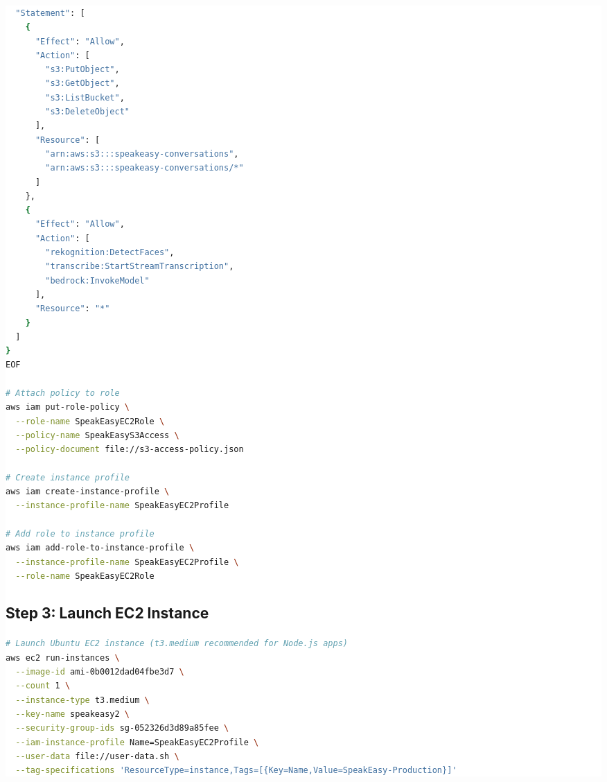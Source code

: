 ```bash
  "Statement": [
    {
      "Effect": "Allow",
      "Action": [
        "s3:PutObject",
        "s3:GetObject",
        "s3:ListBucket",
        "s3:DeleteObject"
      ],
      "Resource": [
        "arn:aws:s3:::speakeasy-conversations",
        "arn:aws:s3:::speakeasy-conversations/*"
      ]
    },
    {
      "Effect": "Allow",
      "Action": [
        "rekognition:DetectFaces",
        "transcribe:StartStreamTranscription",
        "bedrock:InvokeModel"
      ],
      "Resource": "*"
    }
  ]
}
EOF

# Attach policy to role
aws iam put-role-policy \
  --role-name SpeakEasyEC2Role \
  --policy-name SpeakEasyS3Access \
  --policy-document file://s3-access-policy.json

# Create instance profile
aws iam create-instance-profile \
  --instance-profile-name SpeakEasyEC2Profile

# Add role to instance profile
aws iam add-role-to-instance-profile \
  --instance-profile-name SpeakEasyEC2Profile \
  --role-name SpeakEasyEC2Role
```

## Step 3: Launch EC2 Instance

```bash
# Launch Ubuntu EC2 instance (t3.medium recommended for Node.js apps)
aws ec2 run-instances \
  --image-id ami-0b0012dad04fbe3d7 \
  --count 1 \
  --instance-type t3.medium \
  --key-name speakeasy2 \
  --security-group-ids sg-052326d3d89a85fee \
  --iam-instance-profile Name=SpeakEasyEC2Profile \
  --user-data file://user-data.sh \
  --tag-specifications 'ResourceType=instance,Tags=[{Key=Name,Value=SpeakEasy-Production}]'
```
